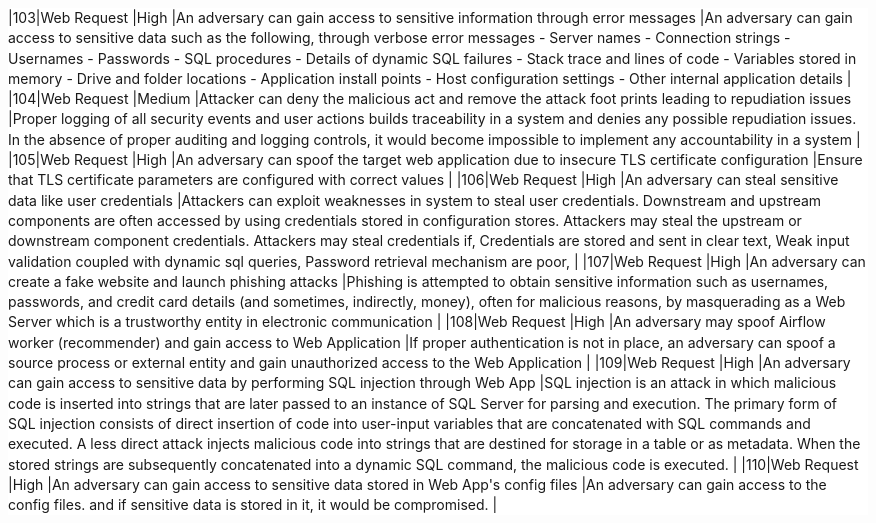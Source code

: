 |103|Web Request      |High    |An adversary can gain access to sensitive information through error messages                                                           |An adversary can gain access to sensitive data such as the following, through verbose error messages - Server names  - Connection strings  - Usernames  - Passwords  - SQL procedures  - Details of dynamic SQL failures  - Stack trace and lines of code  - Variables stored in memory  - Drive and folder locations  - Application install points  - Host configuration settings  - Other internal application details                                                                                                                             |
|104|Web Request      |Medium  |Attacker can deny the malicious act and remove the attack foot prints leading to repudiation issues                                    |Proper logging of all security events and user actions builds traceability in a system and denies any possible repudiation issues. In the absence of proper auditing and logging controls, it would become impossible to implement any accountability in a system                                                                                                                                                                                                                                                                                    |
|105|Web Request      |High    |An adversary can spoof the target web application due to insecure TLS certificate configuration                                        |Ensure that TLS certificate parameters are configured with correct values                                                                                                                                                                                                                                                                                                                                                                                                                                                                            |
|106|Web Request      |High    |An adversary can steal sensitive data like user credentials                                                                            |Attackers can exploit weaknesses in system to steal user credentials. Downstream and upstream components are often accessed by using credentials stored in configuration stores. Attackers may steal the upstream or downstream component credentials. Attackers may steal credentials if, Credentials are stored and sent in clear text, Weak input validation coupled with dynamic sql queries, Password retrieval mechanism are poor,                                                                                                             |
|107|Web Request      |High    |An adversary can create a fake website and launch phishing attacks                                                                     |Phishing is attempted to obtain sensitive information such as usernames, passwords, and credit card details (and sometimes, indirectly, money), often for malicious reasons, by masquerading as a Web Server which is a trustworthy entity in electronic communication                                                                                                                                                                                                                                                                               |
|108|Web Request      |High    |An adversary may spoof Airflow worker (recommender) and gain access to Web Application                                                 |If proper authentication is not in place, an adversary can spoof a source process or external entity and gain unauthorized access to the Web Application                                                                                                                                                                                                                                                                                                                                                                                             |
|109|Web Request      |High    |An adversary can gain access to sensitive data by performing SQL injection through Web App                                             |SQL injection is an attack in which malicious code is inserted into strings that are later passed to an instance of SQL Server for parsing and execution. The primary form of SQL injection consists of direct insertion of code into user-input variables that are concatenated with SQL commands and executed. A less direct attack injects malicious code into strings that are destined for storage in a table or as metadata. When the stored strings are subsequently concatenated into a dynamic SQL command, the malicious code is executed. |
|110|Web Request      |High    |An adversary can gain access to sensitive data stored in Web App's config files                                                        |An adversary can gain access to the config files. and if sensitive data is stored in it, it would be compromised.                                                                                                                                                                                                                                                                                                                                                                                                                                    |